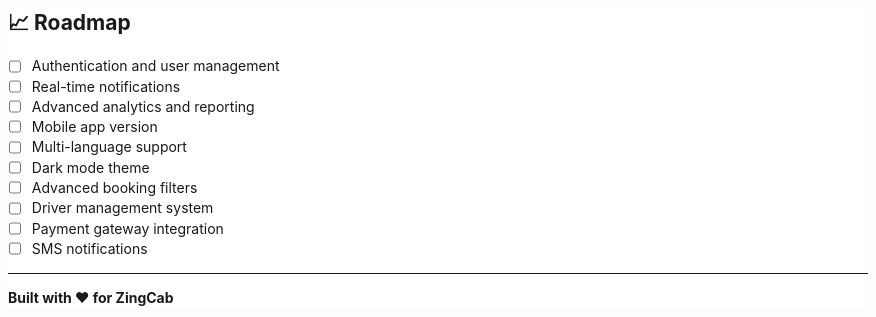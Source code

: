 ## 📈 Roadmap

- [ ] Authentication and user management
- [ ] Real-time notifications
- [ ] Advanced analytics and reporting
- [ ] Mobile app version
- [ ] Multi-language support
- [ ] Dark mode theme
- [ ] Advanced booking filters
- [ ] Driver management system
- [ ] Payment gateway integration
- [ ] SMS notifications

---

**Built with ❤️ for ZingCab**
